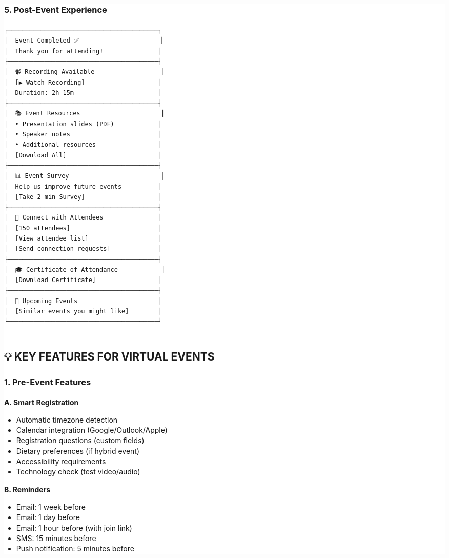 ### **5. Post-Event Experience**

```
┌─────────────────────────────────────────┐
│  Event Completed ✅                      │
│  Thank you for attending!               │
├─────────────────────────────────────────┤
│  📹 Recording Available                  │
│  [▶ Watch Recording]                    │
│  Duration: 2h 15m                       │
├─────────────────────────────────────────┤
│  📚 Event Resources                      │
│  • Presentation slides (PDF)            │
│  • Speaker notes                        │
│  • Additional resources                 │
│  [Download All]                         │
├─────────────────────────────────────────┤
│  📊 Event Survey                         │
│  Help us improve future events          │
│  [Take 2-min Survey]                    │
├─────────────────────────────────────────┤
│  🤝 Connect with Attendees               │
│  [150 attendees]                        │
│  [View attendee list]                   │
│  [Send connection requests]             │
├─────────────────────────────────────────┤
│  🎓 Certificate of Attendance            │
│  [Download Certificate]                 │
├─────────────────────────────────────────┤
│  📅 Upcoming Events                      │
│  [Similar events you might like]        │
└─────────────────────────────────────────┘
```

---

## 💡 KEY FEATURES FOR VIRTUAL EVENTS

### **1. Pre-Event Features**

**A. Smart Registration**
- Automatic timezone detection
- Calendar integration (Google/Outlook/Apple)
- Registration questions (custom fields)
- Dietary preferences (if hybrid event)
- Accessibility requirements
- Technology check (test video/audio)

**B. Reminders**
- Email: 1 week before
- Email: 1 day before  
- Email: 1 hour before (with join link)
- SMS: 15 minutes before
- Push notification: 5 minutes before
